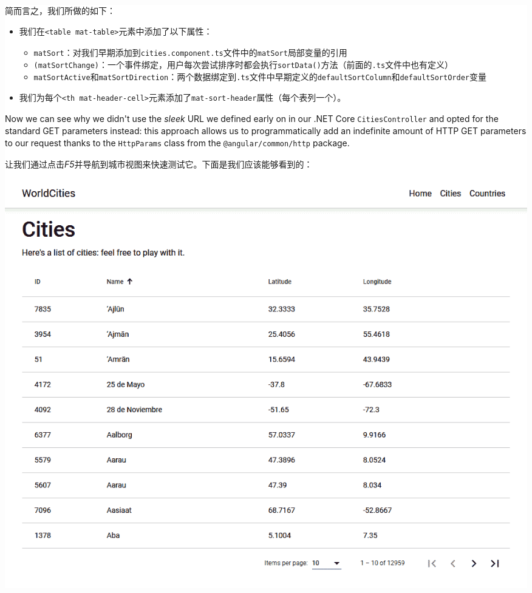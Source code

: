```cs
```

简而言之，我们所做的如下：

*   我们在`<table mat-table>`元素中添加了以下属性：

    *   `matSort`：对我们早期添加到`cities.component.ts`文件中的`matSort`局部变量的引用
    *   `(matSortChange)`：一个事件绑定，用户每次尝试排序时都会执行`sortData()`方法（前面的`.ts`文件中也有定义）
    *   `matSortActive`和`matSortDirection`：两个数据绑定到`.ts`文件中早期定义的`defaultSortColumn`和`defaultSortOrder`变量
*   我们为每个`<th mat-header-cell>`元素添加了`mat-sort-header`属性（每个表列一个）。

Now we can see why we didn't use the *sleek* URL we defined early on in our .NET Core `CitiesController` and opted for the standard GET parameters instead: this approach allows us to programmatically add an indefinite amount of HTTP GET parameters to our request thanks to the `HttpParams` class from the `@angular/common/http` package.

让我们通过点击*F5*并导航到城市视图来快速测试它。下面是我们应该能够看到的：

![](img/78b38ed9-b2c2-4852-8ba9-11bd1ba692a4.png)
